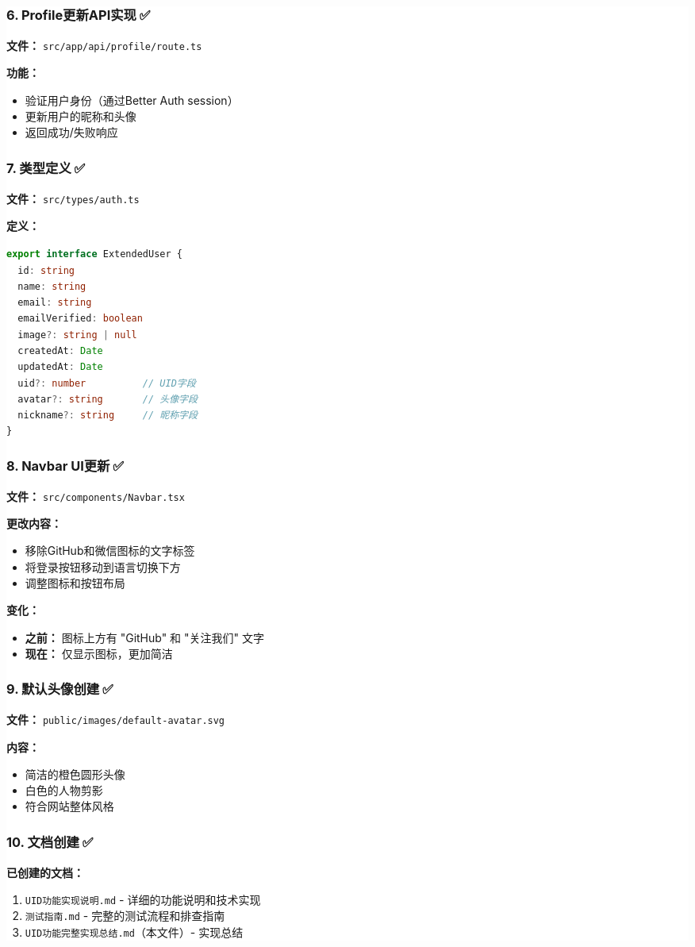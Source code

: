 ### 6. Profile更新API实现 ✅

**文件：** `src/app/api/profile/route.ts`

**功能：**
- 验证用户身份（通过Better Auth session）
- 更新用户的昵称和头像
- 返回成功/失败响应

### 7. 类型定义 ✅

**文件：** `src/types/auth.ts`

**定义：**
```typescript
export interface ExtendedUser {
  id: string
  name: string
  email: string
  emailVerified: boolean
  image?: string | null
  createdAt: Date
  updatedAt: Date
  uid?: number          // UID字段
  avatar?: string       // 头像字段
  nickname?: string     // 昵称字段
}
```

### 8. Navbar UI更新 ✅

**文件：** `src/components/Navbar.tsx`

**更改内容：**
- 移除GitHub和微信图标的文字标签
- 将登录按钮移动到语言切换下方
- 调整图标和按钮布局

**变化：**
- **之前：** 图标上方有 "GitHub" 和 "关注我们" 文字
- **现在：** 仅显示图标，更加简洁

### 9. 默认头像创建 ✅

**文件：** `public/images/default-avatar.svg`

**内容：**
- 简洁的橙色圆形头像
- 白色的人物剪影
- 符合网站整体风格

### 10. 文档创建 ✅

**已创建的文档：**
1. `UID功能实现说明.md` - 详细的功能说明和技术实现
2. `测试指南.md` - 完整的测试流程和排查指南
3. `UID功能完整实现总结.md`（本文件）- 实现总结
